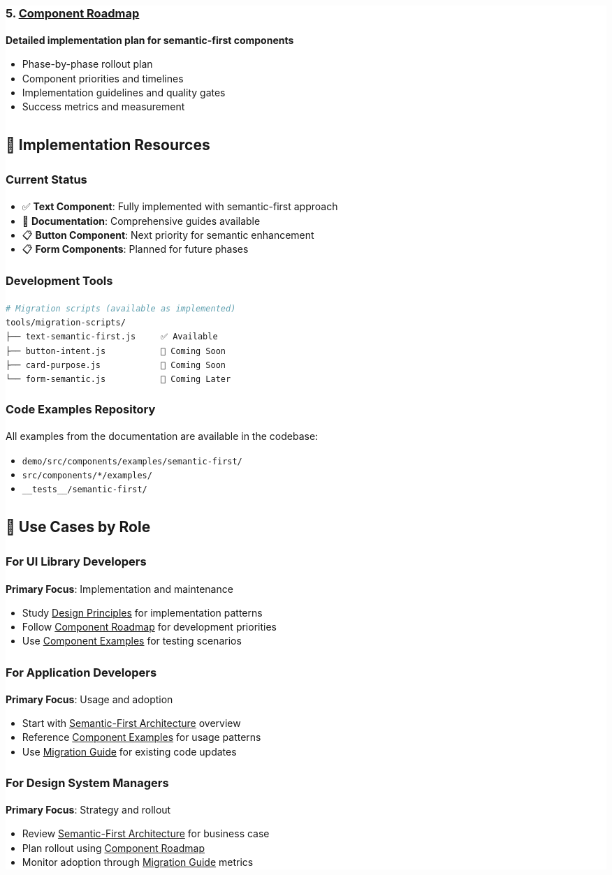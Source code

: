 ### 5. [Component Roadmap](./semantic-components-roadmap.md)
**Detailed implementation plan for semantic-first components**
- Phase-by-phase rollout plan
- Component priorities and timelines
- Implementation guidelines and quality gates
- Success metrics and measurement

## 🔧 Implementation Resources

### Current Status
- ✅ **Text Component**: Fully implemented with semantic-first approach
- 🚧 **Documentation**: Comprehensive guides available
- 📋 **Button Component**: Next priority for semantic enhancement
- 📋 **Form Components**: Planned for future phases

### Development Tools
```bash
# Migration scripts (available as implemented)
tools/migration-scripts/
├── text-semantic-first.js     ✅ Available
├── button-intent.js           🚧 Coming Soon
├── card-purpose.js            🚧 Coming Soon
└── form-semantic.js           🚧 Coming Later
```

### Code Examples Repository
All examples from the documentation are available in the codebase:
- `demo/src/components/examples/semantic-first/`
- `src/components/*/examples/`
- `__tests__/semantic-first/`

## 🎯 Use Cases by Role

### For UI Library Developers
**Primary Focus**: Implementation and maintenance
- Study [Design Principles](./semantic-first-principles.md) for implementation patterns
- Follow [Component Roadmap](./semantic-components-roadmap.md) for development priorities
- Use [Component Examples](./semantic-component-examples.md) for testing scenarios

### For Application Developers
**Primary Focus**: Usage and adoption
- Start with [Semantic-First Architecture](./semantic-first-architecture.md) overview
- Reference [Component Examples](./semantic-component-examples.md) for usage patterns
- Use [Migration Guide](./migration-semantic-first.md) for existing code updates

### For Design System Managers
**Primary Focus**: Strategy and rollout
- Review [Semantic-First Architecture](./semantic-first-architecture.md) for business case
- Plan rollout using [Component Roadmap](./semantic-components-roadmap.md)
- Monitor adoption through [Migration Guide](./migration-semantic-first.md) metrics
